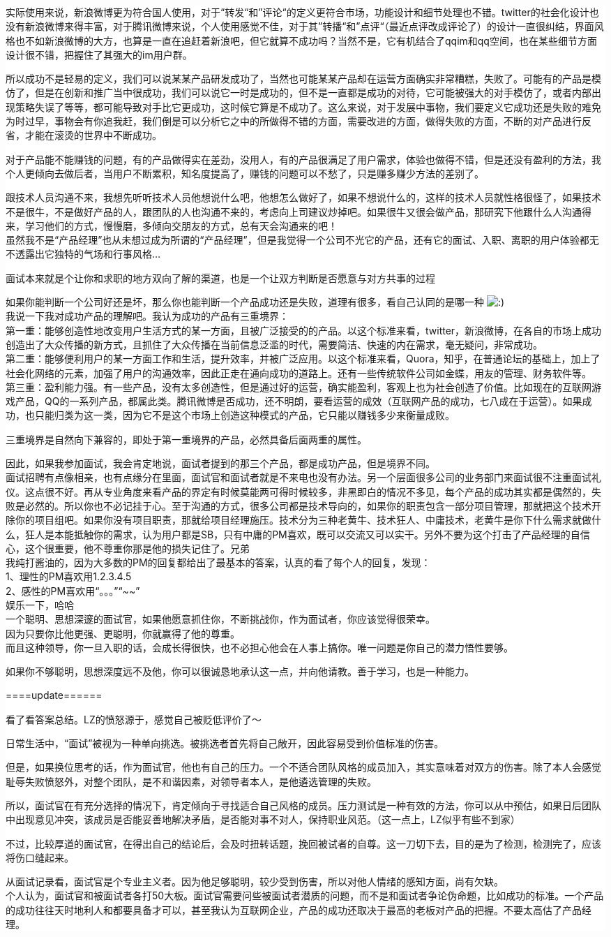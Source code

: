 实际使用来说，新浪微博更为符合国人使用，对于“转发“和”评论“的定义更符合市场，功能设计和细节处理也不错。twitter的社会化设计也没有新浪微博来得丰富，对于腾讯微博来说，个人使用感觉不佳，对于其”转播“和”点评“（最近点评改成评论了）的设计一直很纠结，界面风格也不如新浪微博的大方，也算是一直在追赶着新浪吧，但它就算不成功吗？当然不是，它有机结合了qqim和qq空间，也在某些细节方面设计很不错，把握住了其强大的im用户群。

所以成功不是轻易的定义，我们可以说某某产品研发成功了，当然也可能某某产品却在运营方面确实非常糟糕，失败了。可能有的产品是模仿了，但是在创新和推广当中很成功，我们可以说它一时是成功的，但不是一直都是成功的对待，它可能被强大的对手模仿了，或者内部出现策略失误了等等，都可能导致对手比它更成功，这时候它算是不成功了。这么来说，对于发展中事物，我们要定义它成功还是失败的难免为时过早，事物会有你追我赶，我们倒是可以分析它之中的所做得不错的方面，需要改进的方面，做得失败的方面，不断的对产品进行反省，才能在滚烫的世界中不断成功。

对于产品能不能赚钱的问题，有的产品做得实在差劲，没用人，有的产品很满足了用户需求，体验也做得不错，但是还没有盈利的方法，我个人更倾向去做后者，当用户不断累积，知名度提高了，赚钱的问题可以不愁了，只是赚多赚少方法的差别了。

跟技术人员沟通不来，我想先听听技术人员他想说什么吧，他想怎么做好了，如果不想说什么的，这样的技术人员就性格很怪了，如果技术不是很牛，不是做好产品的人，跟团队的人也沟通不来的，考虑向上司建议炒掉吧。如果很牛又很会做产品，那研究下他跟什么人沟通得来，学习他们的方式，慢慢磨，多倾向交朋友的方式，总有天会沟通来的吧！  
虽然我不是“产品经理”也从未想过成为所谓的“产品经理”，但是我觉得一个公司不光它的产品，还有它的面试、入职、离职的用户体验都无不透露出它独特的气场和行事风格…

面试本来就是个让你和求职的地方双向了解的渠道，也是一个让双方判断是否愿意与对方共事的过程

如果你能判断一个公司好还是坏，那么你也能判断一个产品成功还是失败，道理有很多，看自己认同的是哪一种 <img src='http://210.75.224.29/wordpress/wp-includes/images/smilies/icon_smile.gif' alt=':)' class='wp-smiley' />  
我说一下我对成功产品的理解吧。我认为成功的产品有三重境界：  
第一重：能够创造性地改变用户生活方式的某一方面，且被广泛接受的的产品。以这个标准来看，twitter，新浪微博，在各自的市场上成功创造出了大众传播的新方式，且抓住了大众传播在当前信息泛滥的时代，需要简洁、快速的内在需求，毫无疑问，非常成功。  
第二重：能够便利用户的某一方面工作和生活，提升效率，并被广泛应用。以这个标准来看，Quora，知乎，在普通论坛的基础上，加上了社会化网络的元素，加强了用户的沟通效率，因此正走在通向成功的道路上。还有一些传统软件公司如金蝶，用友的管理、财务软件等。  
第三重：盈利能力强。有一些产品，没有太多创造性，但是通过好的运营，确实能盈利，客观上也为社会创造了价值。比如现在的互联网游戏产品，QQ的一系列产品，都属此类。腾讯微博是否成功，还不明朗，要看运营的成效（互联网产品的成功，七八成在于运营）。如果成功，也只能归类为这一类，因为它不是这个市场上创造这种模式的产品，它只能以赚钱多少来衡量成败。

三重境界是自然向下兼容的，即处于第一重境界的产品，必然具备后面两重的属性。

因此，如果我参加面试，我会肯定地说，面试者提到的那三个产品，都是成功产品，但是境界不同。  
面试招聘有点像相亲，也有点缘分在里面，面试官和面试者就是不来电也没有办法。另一个层面很多公司的业务部门来面试很不注重面试礼仪。这点很不好。再从专业角度来看产品的界定有时候莫能两可得时候较多，非黑即白的情况不多见，每个产品的成功其实都是偶然的，失败是必然的。所以你也不必记挂于心。至于沟通的方式，很多公司都是技术导向的，如果你的职责包含一部分项目管理，那就把这个技术开除你的项目组吧。如果你没有项目职责，那就给项目经理施压。技术分为三种老黄牛、技术狂人、中庸技术，老黄牛是你下什么需求就做什么，狂人是本能抵触你的需求，认为用户都是SB，只有中庸的PM喜欢，既可以交流又可以实干。另外不要为这个打击了产品经理的自信心，这个很重要，他不尊重你那是他的损失记住了。兄弟  
我纯打酱油的，因为大多数的PM的回复都给出了最基本的答案，认真的看了每个人的回复，发现：  
1、理性的PM喜欢用1.2.3.4.5  
2、感性的PM喜欢用“。。。”“~~”  
娱乐一下，哈哈  
一个聪明、思想深邃的面试官，如果他愿意抓住你，不断挑战你，作为面试者，你应该觉得很荣幸。  
因为只要你比他更强、更聪明，你就赢得了他的尊重。  
而且这种领导，你一旦入职的话，会成长得很快，也不必担心他会在人事上搞你。唯一问题是你自己的潜力悟性要够。

如果你不够聪明，思想深度远不及他，你可以很诚恳地承认这一点，并向他请教。善于学习，也是一种能力。

====update======

看了看答案总结。LZ的愤怒源于，感觉自己被贬低评价了～

日常生活中，“面试”被视为一种单向挑选。被挑选者首先将自己敞开，因此容易受到价值标准的伤害。

但是，如果换位思考的话，作为面试官，他也有自己的压力。一个不适合团队风格的成员加入，其实意味着对双方的伤害。除了本人会感觉耻辱失败愤怒外，对整个团队，是不和谐因素，对领导者本人，是他遴选管理的失败。

所以，面试官在有充分选择的情况下，肯定倾向于寻找适合自己风格的成员。压力测试是一种有效的方法，你可以从中预估，如果日后团队中出现意见冲突，该成员是否能妥善地解决矛盾，是否能对事不对人，保持职业风范。（这一点上，LZ似乎有些不到家）

不过，比较厚道的面试官，在得出自己的结论后，会及时扭转话题，挽回被试者的自尊。这一刀切下去，目的是为了检测，检测完了，应该将伤口缝起来。

从面试记录看，面试官是个专业主义者。因为他足够聪明，较少受到伤害，所以对他人情绪的感知方面，尚有欠缺。  
个人认为，面试官和被面试者各打50大板。面试官需要问些被面试者潜质的问题，而不是和面试者争论伪命题，比如成功的标准。一个产品的成功往往天时地利人和都要具备才可以，甚至我认为互联网企业，产品的成功还取决于最高的老板对产品的把握。不要太高估了产品经理。
